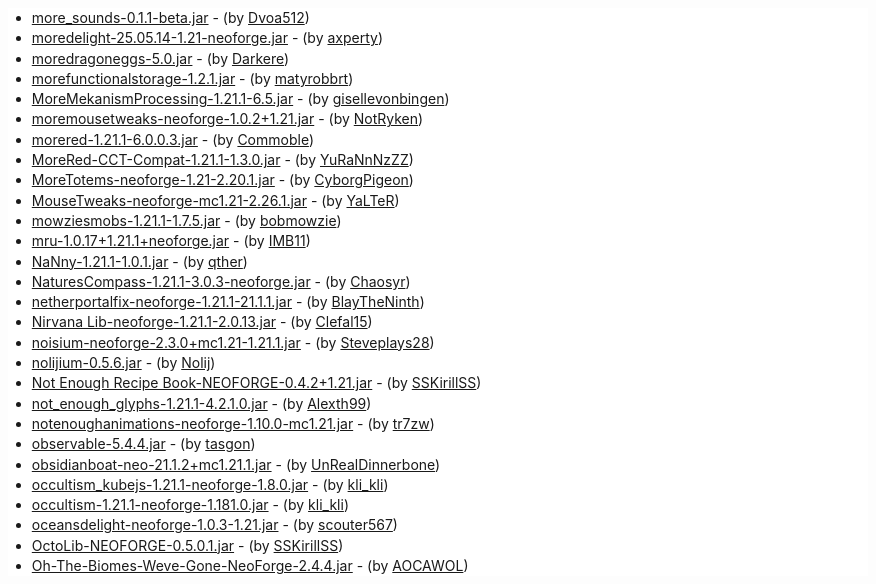 * [more_sounds-0.1.1-beta.jar](https://www.curseforge.com/minecraft/mc-mods/more-sound/files/6561372) - (by [Dvoa512](https://www.curseforge.com/members/Dvoa512/projects))
* [moredelight-25.05.14-1.21-neoforge.jar](https://www.curseforge.com/minecraft/mc-mods/more-delight-forge/files/6529849) - (by [axperty](https://www.curseforge.com/members/axperty/projects))
* [moredragoneggs-5.0.jar](https://www.curseforge.com/minecraft/mc-mods/more-dragon-eggs/files/5746086) - (by [Darkere](https://www.curseforge.com/members/Darkere/projects))
* [morefunctionalstorage-1.2.1.jar](https://www.curseforge.com/minecraft/mc-mods/more-functional-storage/files/6051962) - (by [matyrobbrt](https://www.curseforge.com/members/matyrobbrt/projects))
* [MoreMekanismProcessing-1.21.1-6.5.jar](https://www.curseforge.com/minecraft/mc-mods/more-mekanism-processing/files/6413523) - (by [gisellevonbingen](https://www.curseforge.com/members/gisellevonbingen/projects))
* [moremousetweaks-neoforge-1.0.2+1.21.jar](https://www.curseforge.com/minecraft/mc-mods/moremousetweaks/files/6494319) - (by [NotRyken](https://www.curseforge.com/members/NotRyken/projects))
* [morered-1.21.1-6.0.0.3.jar](https://www.curseforge.com/minecraft/mc-mods/more-red/files/5763286) - (by [Commoble](https://www.curseforge.com/members/Commoble/projects))
* [MoreRed-CCT-Compat-1.21.1-1.3.0.jar](https://www.curseforge.com/minecraft/mc-mods/more-red-x-cc-tweaked-compat/files/6165477) - (by [YuRaNnNzZZ](https://www.curseforge.com/members/YuRaNnNzZZ/projects))
* [MoreTotems-neoforge-1.21-2.20.1.jar](https://www.curseforge.com/minecraft/mc-mods/more-totems-of-undying/files/5558944) - (by [CyborgPigeon](https://www.curseforge.com/members/CyborgPigeon/projects))
* [MouseTweaks-neoforge-mc1.21-2.26.1.jar](https://www.curseforge.com/minecraft/mc-mods/mouse-tweaks/files/5637846) - (by [YaLTeR](https://www.curseforge.com/members/YaLTeR/projects))
* [mowziesmobs-1.21.1-1.7.5.jar](https://www.curseforge.com/minecraft/mc-mods/mowzies-mobs/files/6700443) - (by [bobmowzie](https://www.curseforge.com/members/bobmowzie/projects))
* [mru-1.0.17+1.21.1+neoforge.jar](https://www.curseforge.com/minecraft/mc-mods/mru/files/6503834) - (by [IMB11](https://www.curseforge.com/members/IMB11/projects))
* [NaNny-1.21.1-1.0.1.jar](https://www.curseforge.com/minecraft/mc-mods/nanny/files/5728615) - (by [qther](https://www.curseforge.com/members/qther/projects))
* [NaturesCompass-1.21.1-3.0.3-neoforge.jar](https://www.curseforge.com/minecraft/mc-mods/natures-compass/files/5696042) - (by [Chaosyr](https://www.curseforge.com/members/Chaosyr/projects))
* [netherportalfix-neoforge-1.21.1-21.1.1.jar](https://www.curseforge.com/minecraft/mc-mods/netherportalfix/files/5623547) - (by [BlayTheNinth](https://www.curseforge.com/members/BlayTheNinth/projects))
* [Nirvana Lib-neoforge-1.21.1-2.0.13.jar](https://www.curseforge.com/minecraft/mc-mods/nirvana-library/files/6657087) - (by [Clefal15](https://www.curseforge.com/members/Clefal15/projects))
* [noisium-neoforge-2.3.0+mc1.21-1.21.1.jar](https://www.curseforge.com/minecraft/mc-mods/noisium/files/5650508) - (by [Steveplays28](https://www.curseforge.com/members/Steveplays28/projects))
* [nolijium-0.5.6.jar](https://www.curseforge.com/minecraft/mc-mods/nolijium/files/6264798) - (by [Nolij](https://www.curseforge.com/members/Nolij/projects))
* [Not Enough Recipe Book-NEOFORGE-0.4.2+1.21.jar](https://www.curseforge.com/minecraft/mc-mods/notenoughrecipebook/files/6439340) - (by [SSKirillSS](https://www.curseforge.com/members/SSKirillSS/projects))
* [not_enough_glyphs-1.21.1-4.2.1.0.jar](https://www.curseforge.com/minecraft/mc-mods/not-enough-glyphs/files/6696121) - (by [Alexth99](https://www.curseforge.com/members/Alexth99/projects))
* [notenoughanimations-neoforge-1.10.0-mc1.21.jar](https://www.curseforge.com/minecraft/mc-mods/not-enough-animations/files/6688524) - (by [tr7zw](https://www.curseforge.com/members/tr7zw/projects))
* [observable-5.4.4.jar](https://www.curseforge.com/minecraft/mc-mods/observable/files/6697124) - (by [tasgon](https://www.curseforge.com/members/tasgon/projects))
* [obsidianboat-neo-21.1.2+mc1.21.1.jar](https://www.curseforge.com/minecraft/mc-mods/theobsidianboat/files/6120652) - (by [UnRealDinnerbone](https://www.curseforge.com/members/UnRealDinnerbone/projects))
* [occultism_kubejs-1.21.1-neoforge-1.8.0.jar](https://www.curseforge.com/minecraft/mc-mods/occultism-kubejs/files/5844106) - (by [kli_kli](https://www.curseforge.com/members/kli_kli/projects))
* [occultism-1.21.1-neoforge-1.181.0.jar](https://www.curseforge.com/minecraft/mc-mods/occultism/files/6700987) - (by [kli_kli](https://www.curseforge.com/members/kli_kli/projects))
* [oceansdelight-neoforge-1.0.3-1.21.jar](https://www.curseforge.com/minecraft/mc-mods/oceans-delight/files/5618115) - (by [scouter567](https://www.curseforge.com/members/scouter567/projects))
* [OctoLib-NEOFORGE-0.5.0.1.jar](https://www.curseforge.com/minecraft/mc-mods/octo-lib/files/6011408) - (by [SSKirillSS](https://www.curseforge.com/members/SSKirillSS/projects))
* [Oh-The-Biomes-Weve-Gone-NeoForge-2.4.4.jar](https://www.curseforge.com/minecraft/mc-mods/oh-the-biomes-weve-gone/files/6706596) - (by [AOCAWOL](https://www.curseforge.com/members/AOCAWOL/projects))